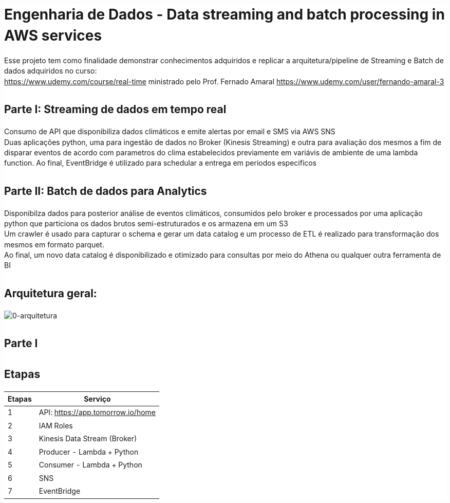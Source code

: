# Engenharia de Dados - Data streaming and batch processing in AWS services

Esse projeto tem como finalidade demonstrar conhecimentos adquiridos e replicar a arquitetura/pipeline de Streaming e Batch de dados adquiridos no curso: <br>
https://www.udemy.com/course/real-time ministrado pelo Prof. Fernado Amaral https://www.udemy.com/user/fernando-amaral-3


## Parte I: Streaming de dados em tempo real
Consumo de API que disponibiliza dados climáticos e emite alertas por email e SMS via AWS SNS <br> 
Duas aplicações python, uma para ingestão de dados no Broker (Kinesis Streaming) e outra para avaliação dos mesmos a fim de disparar eventos de acordo com parametros do clima estabelecidos previamente em variávis de ambiente de uma lambda function. 
Ao final, EventBridge é utilizado para schedular a entrega em periodos especificos

## Parte II: Batch de dados para Analytics
Disponibilza dados para posterior análise de eventos climáticos, consumidos
pelo broker e processados por uma aplicação python que particiona os dados brutos semi-estruturados e os armazena em um S3 <br>
Um crawler é usado para capturar o schema e gerar um data catalog e um processo de ETL é realizado para transformação dos mesmos em formato parquet. <br>
Ao final, um novo data catalog é disponibilizado e otimizado para consultas por meio do Athena ou qualquer outra ferramenta de BI 

## Arquitetura geral:

![0-arquitetura](https://github.com/user-attachments/assets/4e72251e-f218-4330-a27c-9d2fd866169e)


## Parte I
## Etapas

| Etapas | Serviço |
|--------|-----------|
| 1      | API: https://app.tomorrow.io/home |
| 2      | IAM Roles |
| 3      | Kinesis Data Stream (Broker) |
| 4      | Producer - Lambda + Python |
| 5      | Consumer - Lambda + Python |
| 6      | SNS |
| 7      | EventBridge |
